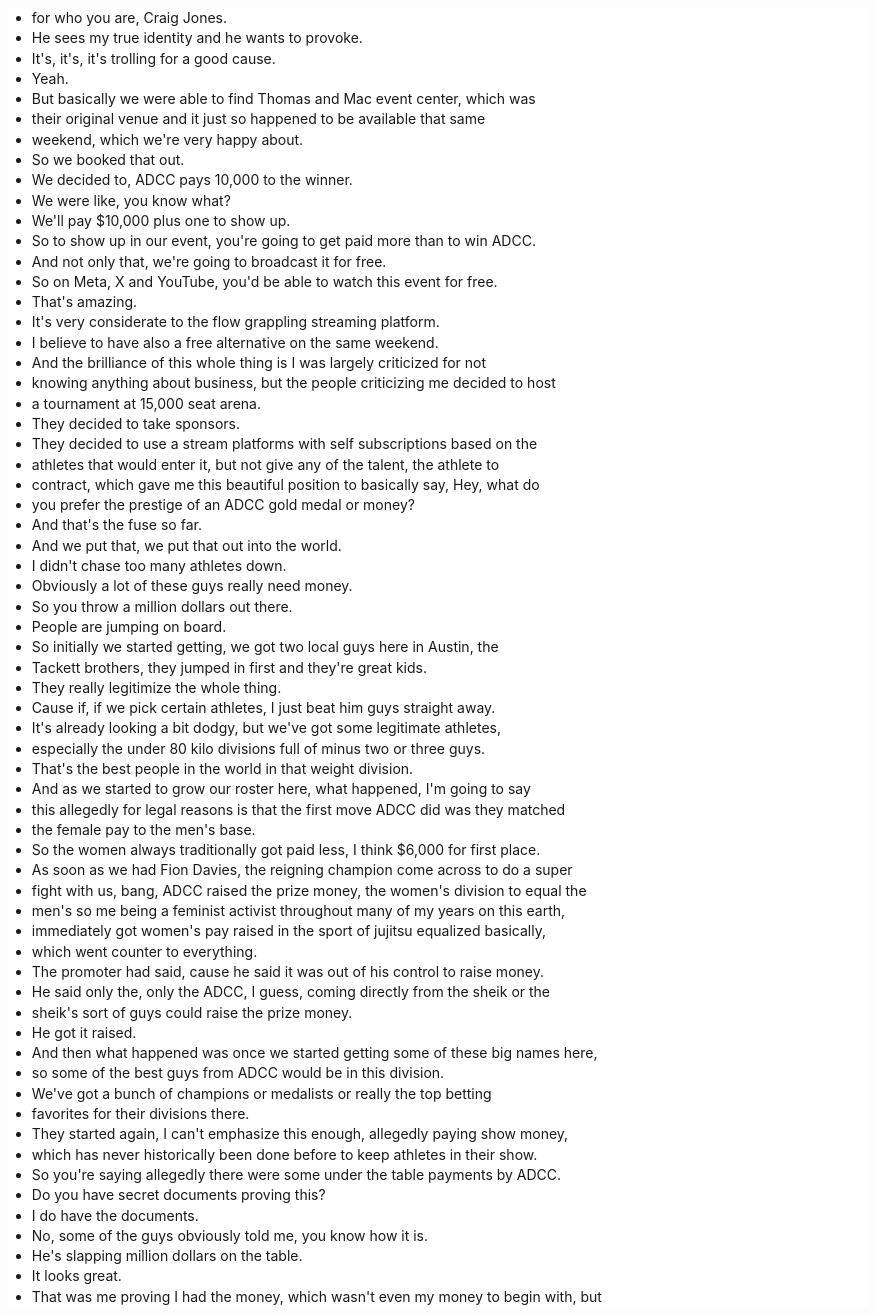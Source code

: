 *  for who you are, Craig Jones.
*  He sees my true identity and he wants to provoke.
*  It's, it's, it's trolling for a good cause.
*  Yeah.
*  But basically we were able to find Thomas and Mac event center, which was
*  their original venue and it just so happened to be available that same
*  weekend, which we're very happy about.
*  So we booked that out.
*  We decided to, ADCC pays 10,000 to the winner.
*  We were like, you know what?
*  We'll pay $10,000 plus one to show up.
*  So to show up in our event, you're going to get paid more than to win ADCC.
*  And not only that, we're going to broadcast it for free.
*  So on Meta, X and YouTube, you'd be able to watch this event for free.
*  That's amazing.
*  It's very considerate to the flow grappling streaming platform.
*  I believe to have also a free alternative on the same weekend.
*  And the brilliance of this whole thing is I was largely criticized for not
*  knowing anything about business, but the people criticizing me decided to host
*  a tournament at 15,000 seat arena.
*  They decided to take sponsors.
*  They decided to use a stream platforms with self subscriptions based on the
*  athletes that would enter it, but not give any of the talent, the athlete to
*  contract, which gave me this beautiful position to basically say, Hey, what do
*  you prefer the prestige of an ADCC gold medal or money?
*  And that's the fuse so far.
*  And we put that, we put that out into the world.
*  I didn't chase too many athletes down.
*  Obviously a lot of these guys really need money.
*  So you throw a million dollars out there.
*  People are jumping on board.
*  So initially we started getting, we got two local guys here in Austin, the
*  Tackett brothers, they jumped in first and they're great kids.
*  They really legitimize the whole thing.
*  Cause if, if we pick certain athletes, I just beat him guys straight away.
*  It's already looking a bit dodgy, but we've got some legitimate athletes,
*  especially the under 80 kilo divisions full of minus two or three guys.
*  That's the best people in the world in that weight division.
*  And as we started to grow our roster here, what happened, I'm going to say
*  this allegedly for legal reasons is that the first move ADCC did was they matched
*  the female pay to the men's base.
*  So the women always traditionally got paid less, I think $6,000 for first place.
*  As soon as we had Fion Davies, the reigning champion come across to do a super
*  fight with us, bang, ADCC raised the prize money, the women's division to equal the
*  men's so me being a feminist activist throughout many of my years on this earth,
*  immediately got women's pay raised in the sport of jujitsu equalized basically,
*  which went counter to everything.
*  The promoter had said, cause he said it was out of his control to raise money.
*  He said only the, only the ADCC, I guess, coming directly from the sheik or the
*  sheik's sort of guys could raise the prize money.
*  He got it raised.
*  And then what happened was once we started getting some of these big names here,
*  so some of the best guys from ADCC would be in this division.
*  We've got a bunch of champions or medalists or really the top betting
*  favorites for their divisions there.
*  They started again, I can't emphasize this enough, allegedly paying show money,
*  which has never historically been done before to keep athletes in their show.
*  So you're saying allegedly there were some under the table payments by ADCC.
*  Do you have secret documents proving this?
*  I do have the documents.
*  No, some of the guys obviously told me, you know how it is.
*  He's slapping million dollars on the table.
*  It looks great.
*  That was me proving I had the money, which wasn't even my money to begin with, but